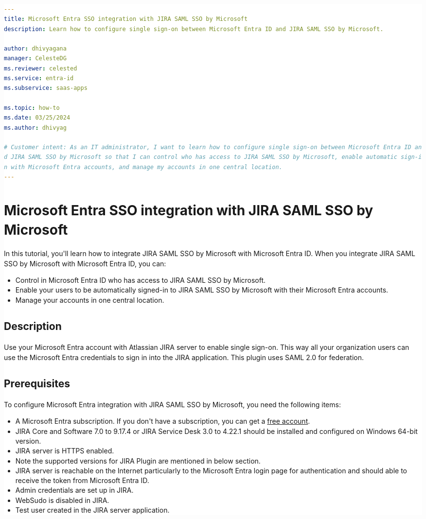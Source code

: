 ```yaml
---
title: Microsoft Entra SSO integration with JIRA SAML SSO by Microsoft
description: Learn how to configure single sign-on between Microsoft Entra ID and JIRA SAML SSO by Microsoft.

author: dhivyagana
manager: CelesteDG
ms.reviewer: celested
ms.service: entra-id
ms.subservice: saas-apps

ms.topic: how-to
ms.date: 03/25/2024
ms.author: dhivyag

# Customer intent: As an IT administrator, I want to learn how to configure single sign-on between Microsoft Entra ID and JIRA SAML SSO by Microsoft so that I can control who has access to JIRA SAML SSO by Microsoft, enable automatic sign-in with Microsoft Entra accounts, and manage my accounts in one central location.
---
```


# Microsoft Entra SSO integration with JIRA SAML SSO by Microsoft

In this tutorial, you'll learn how to integrate JIRA SAML SSO by Microsoft with Microsoft Entra ID. When you integrate JIRA SAML SSO by Microsoft with Microsoft Entra ID, you can:

* Control in Microsoft Entra ID who has access to JIRA SAML SSO by Microsoft.
* Enable your users to be automatically signed-in to JIRA SAML SSO by Microsoft with their Microsoft Entra accounts.
* Manage your accounts in one central location.

## Description

Use your Microsoft Entra account with Atlassian JIRA server to enable single sign-on. This way all your organization users can use the Microsoft Entra credentials to sign in into the JIRA application. This plugin uses SAML 2.0 for federation.

## Prerequisites

To configure Microsoft Entra integration with JIRA SAML SSO by Microsoft, you need the following items:

- A Microsoft Entra subscription. If you don't have a subscription, you can get a [free account](https://azure.microsoft.com/free/).
- JIRA Core and Software 7.0 to 9.17.4 or JIRA Service Desk 3.0 to 4.22.1 should be installed and configured on Windows 64-bit version.
- JIRA server is HTTPS enabled.
- Note the supported versions for JIRA Plugin are mentioned in below section.
- JIRA server is reachable on the Internet particularly to the Microsoft Entra login page for authentication and should able to receive the token from Microsoft Entra ID.
- Admin credentials are set up in JIRA.
- WebSudo is disabled in JIRA.
- Test user created in the JIRA server application.
